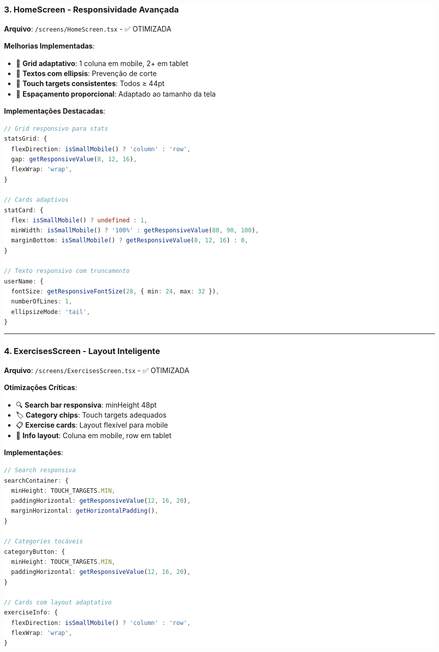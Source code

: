 ### **3. HomeScreen - Responsividade Avançada**

**Arquivo**: `/screens/HomeScreen.tsx` - ✅ OTIMIZADA

**Melhorias Implementadas**:
- 📱 **Grid adaptativo**: 1 coluna em mobile, 2+ em tablet
- 📝 **Textos com ellipsis**: Prevenção de corte
- 🎯 **Touch targets consistentes**: Todos ≥ 44pt
- 📐 **Espaçamento proporcional**: Adaptado ao tamanho da tela

**Implementações Destacadas**:
```typescript
// Grid responsivo para stats
statsGrid: {
  flexDirection: isSmallMobile() ? 'column' : 'row',
  gap: getResponsiveValue(8, 12, 16),
  flexWrap: 'wrap',
}

// Cards adaptivos
statCard: {
  flex: isSmallMobile() ? undefined : 1,
  minWidth: isSmallMobile() ? '100%' : getResponsiveValue(80, 90, 100),
  marginBottom: isSmallMobile() ? getResponsiveValue(8, 12, 16) : 0,
}

// Texto responsivo com truncamento
userName: {
  fontSize: getResponsiveFontSize(28, { min: 24, max: 32 }),
  numberOfLines: 1,
  ellipsizeMode: 'tail',
}
```

---

### **4. ExercisesScreen - Layout Inteligente**

**Arquivo**: `/screens/ExercisesScreen.tsx` - ✅ OTIMIZADA  

**Otimizações Críticas**:
- 🔍 **Search bar responsiva**: minHeight 48pt
- 🏷️ **Category chips**: Touch targets adequados
- 📋 **Exercise cards**: Layout flexível para mobile
- 📱 **Info layout**: Coluna em mobile, row em tablet

**Implementações**:
```typescript
// Search responsiva
searchContainer: {
  minHeight: TOUCH_TARGETS.MIN,
  paddingHorizontal: getResponsiveValue(12, 16, 20),
  marginHorizontal: getHorizontalPadding(),
}

// Categories tocáveis
categoryButton: {
  minHeight: TOUCH_TARGETS.MIN,
  paddingHorizontal: getResponsiveValue(12, 16, 20),
}

// Cards com layout adaptativo
exerciseInfo: {
  flexDirection: isSmallMobile() ? 'column' : 'row',
  flexWrap: 'wrap',
}
```